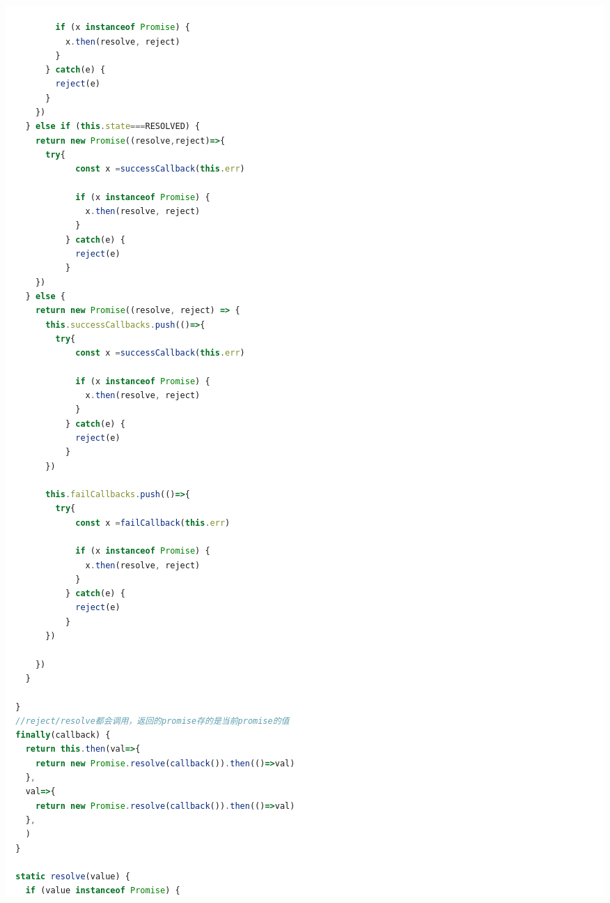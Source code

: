 ```javascript

          if (x instanceof Promise) {
            x.then(resolve, reject)
          }
        } catch(e) {
          reject(e)
        }
      })
    } else if (this.state===RESOLVED) {
      return new Promise((resolve,reject)=>{
        try{
              const x =successCallback(this.err)

              if (x instanceof Promise) {
                x.then(resolve, reject)
              }
            } catch(e) {
              reject(e)
            }
      })
    } else {
      return new Promise((resolve, reject) => {
        this.successCallbacks.push(()=>{
          try{
              const x =successCallback(this.err)

              if (x instanceof Promise) {
                x.then(resolve, reject)
              }
            } catch(e) {
              reject(e)
            }
        })

        this.failCallbacks.push(()=>{
          try{
              const x =failCallback(this.err)

              if (x instanceof Promise) {
                x.then(resolve, reject)
              }
            } catch(e) {
              reject(e)
            }
        })

      })
    }
    
  }
  //reject/resolve都会调用，返回的promise存的是当前promise的值
  finally(callback) {
    return this.then(val=>{
      return new Promise.resolve(callback()).then(()=>val)
    },
    val=>{
      return new Promise.resolve(callback()).then(()=>val)
    },
    )
  }

  static resolve(value) {
    if (value instanceof Promise) {
```